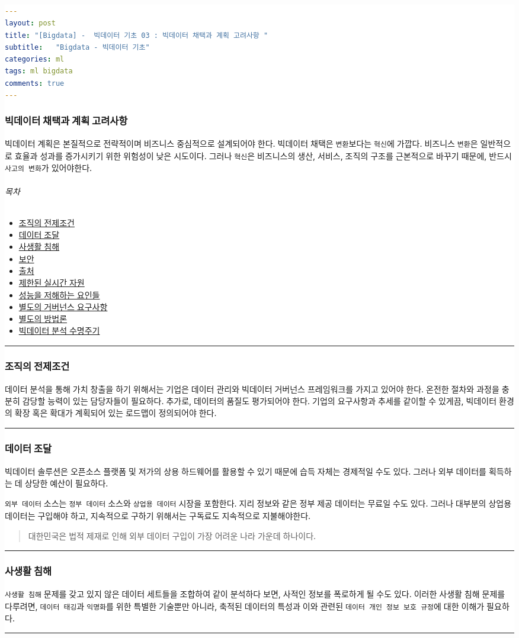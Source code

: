 ```yaml
---
layout: post
title: "[Bigdata] -  빅데이터 기초 03 : 빅데이터 채택과 계획 고려사항 "
subtitle:   "Bigdata - 빅데이터 기초"
categories: ml
tags: ml bigdata
comments: true
---
```


### 빅데이터 채택과 계획 고려사항

빅데이터 계획은 본질적으로 전략적이며 비즈니스 중심적으로 설계되어야 한다. 빅데이터 채택은 `변환`보다는 `혁신`에 가깝다. 비즈니스 `변환`은 일반적으로 효율과 성과를 증가시키기 위한 위험성이 낮은 시도이다. 그러나 `혁신`은 비즈니스의 생산, 서비스, 조직의 구조를 근본적으로 바꾸기 때문에, 반드시 `사고의 변화`가 있어야한다.

###### 목차

+ [조직의 전제조건](#조직의-전제조건)
+ [데이터 조달](#데이터-조달)
+ [사생활 침해](#사생활-침해)
+ [보안](#보안)
+ [출처](#출처)
+ [제한된 실시간 자원](#제한된-실시간-자원)
+ [성능을 저해하는 요인들](#성능을-저해하는-요인들)
+ [별도의 거버넌스 요구사항](#별도의-거버넌스-요구사항)
+ [별도의 방법론](#별도의-방법론)
+ [빅데이터 분석 수명주기](#빅데이터-분석-수명주기)

---

### 조직의 전제조건

데이터 분석을 통해 가치 창출을 하기 위해서는 기업은 데이터 관리와 빅데이터 거버넌스 프레임워크를 가지고 있어야 한다. 온전한 절차와 과정을 충분히 감당할 능력이 있는 담당자들이 필요하다. 추가로, 데이터의 품질도 평가되어야 한다.
기업의 요구사항과 추세를 같이할 수 있게끔, 빅데이터 환경의 확장 혹은 확대가 계획되어 있는 로드맵이 정의되어야 한다.

---

### 데이터 조달

빅데이터 솔루션은 오픈소스 플랫폼 및 저가의 상용 하드웨어를 활용할 수 있기 때문에 습득 자체는 경제적일 수도 있다. 그러나 외부 데이터를 획득하는 데 상당한 예산이 필요하다. 

`외부 데이터` 소스는 `정부 데이터` 소스와 `상업용 데이터` 시장을 포함한다. 지리 정보와 같은 정부 제공 데이터는 무료일 수도 있다. 그러나 대부분의 상업용 데이터는 구입해야 하고, 지속적으로 구하기 위해서는 구독료도 지속적으로 지불해야한다. 

> 대한민국은 법적 제재로 인해 외부 데이터 구입이 가장 어려운 나라 가운데 하나이다.

---

### 사생활 침해

`사생활 침해` 문제를 갖고 있지 않은 데이터 세트들을 조합하여 같이 분석하다 보면, 사적인 정보를 폭로하게 될 수도 있다. 이러한 사생활 침해 문제를 다루려면, `데이터 태깅`과 `익명화`를 위한 특별한 기술뿐만 아니라, 축적된 데이터의 특성과 이와 관련된 `데이터 개인 정보 보호 규정`에 대한 이해가 필요하다.

---